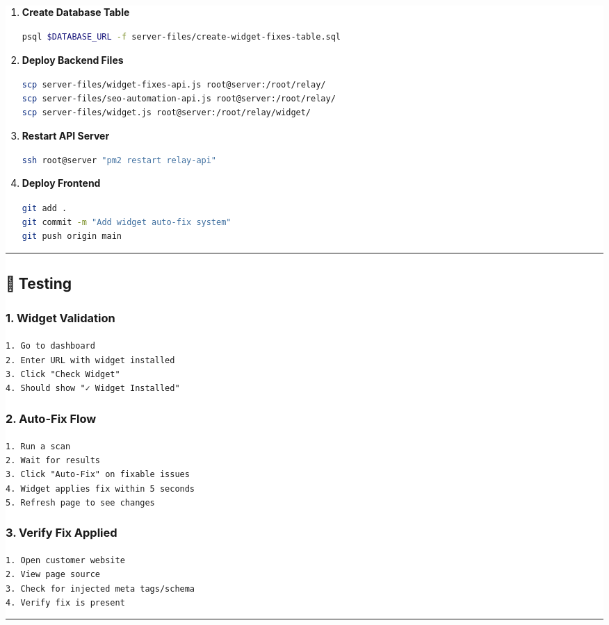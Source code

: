 1. **Create Database Table**
   ```bash
   psql $DATABASE_URL -f server-files/create-widget-fixes-table.sql
   ```

2. **Deploy Backend Files**
   ```bash
   scp server-files/widget-fixes-api.js root@server:/root/relay/
   scp server-files/seo-automation-api.js root@server:/root/relay/
   scp server-files/widget.js root@server:/root/relay/widget/
   ```

3. **Restart API Server**
   ```bash
   ssh root@server "pm2 restart relay-api"
   ```

4. **Deploy Frontend**
   ```bash
   git add .
   git commit -m "Add widget auto-fix system"
   git push origin main
   ```

---

## 🧪 Testing

### 1. Widget Validation
```
1. Go to dashboard
2. Enter URL with widget installed
3. Click "Check Widget"
4. Should show "✓ Widget Installed"
```

### 2. Auto-Fix Flow
```
1. Run a scan
2. Wait for results
3. Click "Auto-Fix" on fixable issues
4. Widget applies fix within 5 seconds
5. Refresh page to see changes
```

### 3. Verify Fix Applied
```
1. Open customer website
2. View page source
3. Check for injected meta tags/schema
4. Verify fix is present
```

---
